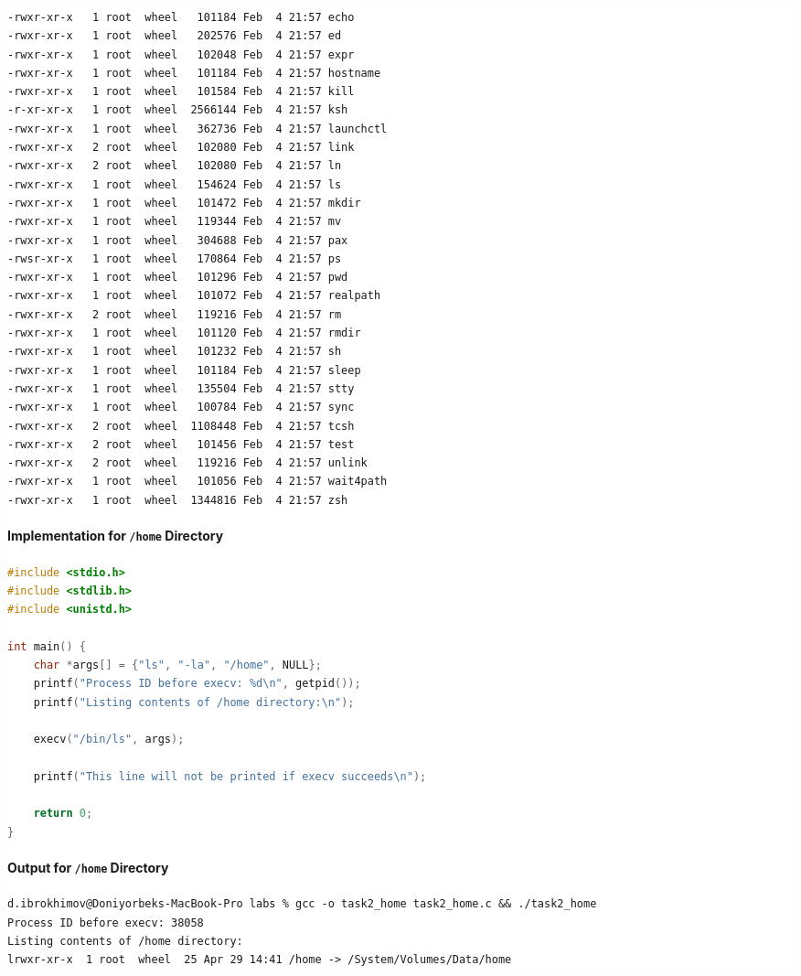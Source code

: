 ```
-rwxr-xr-x   1 root  wheel   101184 Feb  4 21:57 echo
-rwxr-xr-x   1 root  wheel   202576 Feb  4 21:57 ed
-rwxr-xr-x   1 root  wheel   102048 Feb  4 21:57 expr
-rwxr-xr-x   1 root  wheel   101184 Feb  4 21:57 hostname
-rwxr-xr-x   1 root  wheel   101584 Feb  4 21:57 kill
-r-xr-xr-x   1 root  wheel  2566144 Feb  4 21:57 ksh
-rwxr-xr-x   1 root  wheel   362736 Feb  4 21:57 launchctl
-rwxr-xr-x   2 root  wheel   102080 Feb  4 21:57 link
-rwxr-xr-x   2 root  wheel   102080 Feb  4 21:57 ln
-rwxr-xr-x   1 root  wheel   154624 Feb  4 21:57 ls
-rwxr-xr-x   1 root  wheel   101472 Feb  4 21:57 mkdir
-rwxr-xr-x   1 root  wheel   119344 Feb  4 21:57 mv
-rwxr-xr-x   1 root  wheel   304688 Feb  4 21:57 pax
-rwsr-xr-x   1 root  wheel   170864 Feb  4 21:57 ps
-rwxr-xr-x   1 root  wheel   101296 Feb  4 21:57 pwd
-rwxr-xr-x   1 root  wheel   101072 Feb  4 21:57 realpath
-rwxr-xr-x   2 root  wheel   119216 Feb  4 21:57 rm
-rwxr-xr-x   1 root  wheel   101120 Feb  4 21:57 rmdir
-rwxr-xr-x   1 root  wheel   101232 Feb  4 21:57 sh
-rwxr-xr-x   1 root  wheel   101184 Feb  4 21:57 sleep
-rwxr-xr-x   1 root  wheel   135504 Feb  4 21:57 stty
-rwxr-xr-x   1 root  wheel   100784 Feb  4 21:57 sync
-rwxr-xr-x   2 root  wheel  1108448 Feb  4 21:57 tcsh
-rwxr-xr-x   2 root  wheel   101456 Feb  4 21:57 test
-rwxr-xr-x   2 root  wheel   119216 Feb  4 21:57 unlink
-rwxr-xr-x   1 root  wheel   101056 Feb  4 21:57 wait4path
-rwxr-xr-x   1 root  wheel  1344816 Feb  4 21:57 zsh
```

#### Implementation for `/home` Directory

```c
#include <stdio.h>
#include <stdlib.h>
#include <unistd.h>

int main() {
    char *args[] = {"ls", "-la", "/home", NULL};
    printf("Process ID before execv: %d\n", getpid());
    printf("Listing contents of /home directory:\n");
    
    execv("/bin/ls", args);
    
    printf("This line will not be printed if execv succeeds\n");
    
    return 0;
}
```

#### Output for `/home` Directory

```
d.ibrokhimov@Doniyorbeks-MacBook-Pro labs % gcc -o task2_home task2_home.c && ./task2_home
Process ID before execv: 38058
Listing contents of /home directory:
lrwxr-xr-x  1 root  wheel  25 Apr 29 14:41 /home -> /System/Volumes/Data/home
```
